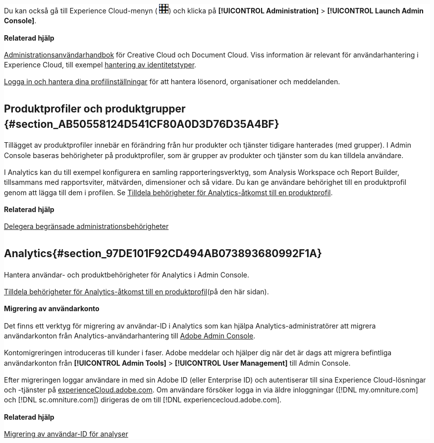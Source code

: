 Du kan också gå till Experience Cloud-menyn ( ![](assets/menu-icon.png)) och klicka på **[!UICONTROL Administration]** > **[!UICONTROL Launch Admin Console]**.

**Relaterad hjälp**

[Administrationsanvändarhandbok](https://helpx.adobe.com/se/enterprise/using/users.html) för Creative Cloud och Document Cloud. Viss information är relevant för användarhantering i Experience Cloud, till exempel [hantering av identitetstyper](https://helpx.adobe.com/enterprise/help/identity.html).

[Logga in och hantera dina profilinställningar](../admin-getting-started/getting-started-experience-cloud.md#topic_AC564B6795334DE39359ADD87F52F2E0) för att hantera lösenord, organisationer och meddelanden.

## Produktprofiler och produktgrupper {#section_AB50558124D541CF80A0D3D76D35A4BF}

Tillägget av produktprofiler innebär en förändring från hur produkter och tjänster tidigare hanterades (med grupper). I Admin Console baseras behörigheter på produktprofiler, som är grupper av produkter och tjänster som du kan tilldela användare.

I Analytics kan du till exempel konfigurera en samling rapporteringsverktyg, som Analysis Workspace och Report Builder, tillsammans med rapportsviter, mätvärden, dimensioner och så vidare. Du kan ge användare behörighet till en produktprofil genom att lägga till dem i profilen. Se [Tilldela behörigheter för Analytics-åtkomst till en produktprofil](../admin-getting-started/admin-getting-started.md#task_040673FE3E3E429B9531FBCB8B6A4391).

**Relaterad hjälp**

[Delegera begränsade administrationsbehörigheter](../admin-getting-started/admin-getting-started.md#task_3A072C4AA9734BC59FFA7E015271BC7E)

## Analytics{#section_97DE101F92CD494AB073893680992F1A} 

Hantera användar- och produktbehörigheter för Analytics i Admin Console.

[Tilldela behörigheter för Analytics-åtkomst till en produktprofil](../admin-getting-started/admin-getting-started.md#task_040673FE3E3E429B9531FBCB8B6A4391)(på den här sidan).

**Migrering av användarkonto**

Det finns ett verktyg för migrering av användar-ID i Analytics som kan hjälpa Analytics-administratörer att migrera användarkonton från Analytics-användarhantering till [Adobe Admin Console](https://adminconsole.adobe.com/enterprise/).

Kontomigreringen introduceras till kunder i faser. Adobe meddelar och hjälper dig när det är dags att migrera befintliga användarkonton från **[!UICONTROL Admin Tools]** > **[!UICONTROL User Management]** till Admin Console.

Efter migreringen loggar användare in med sin Adobe ID (eller Enterprise ID) och autentiserar till sina Experience Cloud-lösningar och -tjänster på [experienceCloud.adobe.com](https://experiencecloud.adobe.com). Om användare försöker logga in via äldre inloggningar ([!DNL my.omniture.com] och [!DNL sc.omniture.com]) dirigeras de om till [!DNL experiencecloud.adobe.com].

**Relaterad hjälp**

[Migrering av användar-ID för analyser](https://docs.adobe.com/content/help/en/analytics/admin/user-product-management/user-management/migrate-users/c-migration-tool.html)
